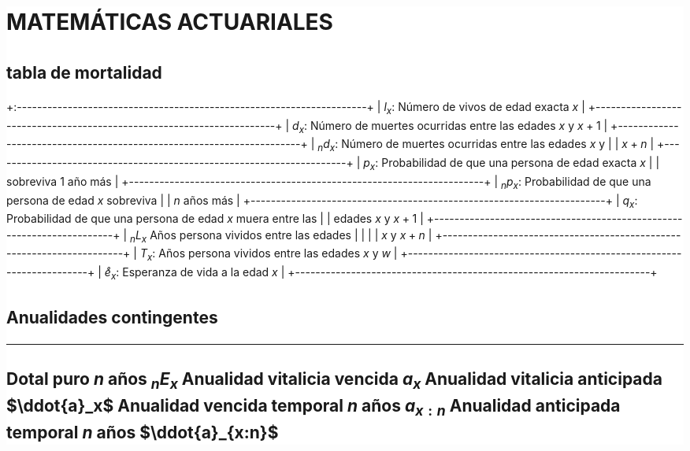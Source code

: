 # MATEMÁTICAS ACTUARIALES

## tabla de mortalidad

+:---------------------------------------------------------------------+
| $l_{x}$: Número de vivos de edad exacta $x$                          |
+----------------------------------------------------------------------+
| $d_{x}$: Número de muertes ocurridas entre las edades $x$ y $x+1$    |
+----------------------------------------------------------------------+
| ${}_nd_{x}$: Número de muertes ocurridas entre las edades $x$ y      |
| $x+n$                                                                |
+----------------------------------------------------------------------+
| $p_{x}$: Probabilidad de que una persona de edad exacta $x$          |
| sobreviva 1 año más                                                  |
+----------------------------------------------------------------------+
| ${}_np_{x}$: Probabilidad de que una persona de edad $x$ sobreviva   |
| $n$ años más                                                         |
+----------------------------------------------------------------------+
| $q_{x}$: Probabilidad de que una persona de edad $x$ muera entre las |
| edades $x$ y $x+1$                                                   |
+----------------------------------------------------------------------+
| ${}_nL_{x}$ Años persona vividos entre las edades                    |
|                                                                      |
| $x$ y $x+n$                                                          |
+----------------------------------------------------------------------+
| $T_x$: Años persona vividos entre las edades $x$ y $w$               |
+----------------------------------------------------------------------+
| $\mathring{e}_x$: Esperanza de vida a la edad $x$                    |
+----------------------------------------------------------------------+

## Anualidades contingentes

  ---------------------------------------------------------
  Dotal puro $n$ años ${}_nE_x$
  Anualidad vitalicia vencida $a_x$
  Anualidad vitalicia anticipada $\ddot{a}_x$
  Anualidad vencida temporal $n$ años $a_{x:n}$
  Anualidad anticipada temporal $n$ años $\ddot{a}_{x:n}$
  ---------------------------------------------------------
